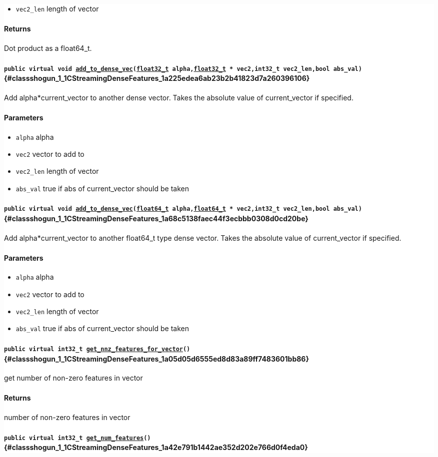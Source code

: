 * `vec2_len` length of vector 

#### Returns
Dot product as a float64_t.

#### `public virtual void `[`add_to_dense_vec`](#classshogun_1_1CStreamingDenseFeatures_1a225edea6ab23b2b41823d7a260396106)`(`[`float32_t`](#common_8h_1a4611b605e45ab401f02cab15c5e38715)` alpha,`[`float32_t`](#common_8h_1a4611b605e45ab401f02cab15c5e38715)` * vec2,int32_t vec2_len,bool abs_val)` {#classshogun_1_1CStreamingDenseFeatures_1a225edea6ab23b2b41823d7a260396106}

Add alpha*current_vector to another dense vector. Takes the absolute value of current_vector if specified.

#### Parameters
* `alpha` alpha 

* `vec2` vector to add to 

* `vec2_len` length of vector 

* `abs_val` true if abs of current_vector should be taken

#### `public virtual void `[`add_to_dense_vec`](#classshogun_1_1CStreamingDenseFeatures_1a68c5138faec44f3ecbbb0308d0cd20be)`(`[`float64_t`](#common_8h_1ac55f3ae81b5bc9053760baacf57e47f4)` alpha,`[`float64_t`](#common_8h_1ac55f3ae81b5bc9053760baacf57e47f4)` * vec2,int32_t vec2_len,bool abs_val)` {#classshogun_1_1CStreamingDenseFeatures_1a68c5138faec44f3ecbbb0308d0cd20be}

Add alpha*current_vector to another float64_t type dense vector. Takes the absolute value of current_vector if specified.

#### Parameters
* `alpha` alpha 

* `vec2` vector to add to 

* `vec2_len` length of vector 

* `abs_val` true if abs of current_vector should be taken

#### `public virtual int32_t `[`get_nnz_features_for_vector`](#classshogun_1_1CStreamingDenseFeatures_1a05d05d6555ed8d83a89ff7483601bb86)`()` {#classshogun_1_1CStreamingDenseFeatures_1a05d05d6555ed8d83a89ff7483601bb86}

get number of non-zero features in vector

#### Returns
number of non-zero features in vector

#### `public virtual int32_t `[`get_num_features`](#classshogun_1_1CStreamingDenseFeatures_1a42e791b1442ae352d202e766d0f4eda0)`()` {#classshogun_1_1CStreamingDenseFeatures_1a42e791b1442ae352d202e766d0f4eda0}
